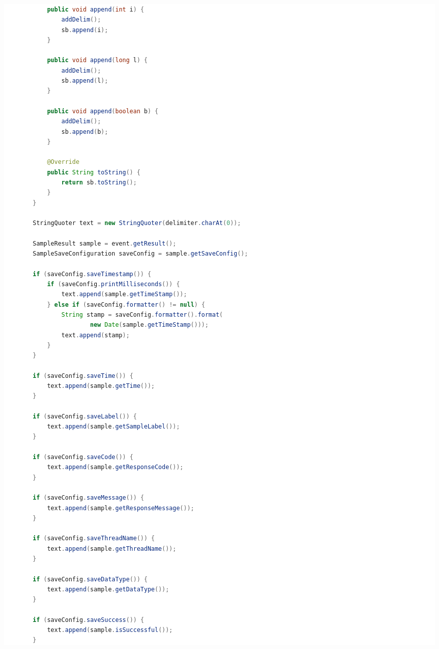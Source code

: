```java
            public void append(int i) {
                addDelim();
                sb.append(i);
            }

            public void append(long l) {
                addDelim();
                sb.append(l);
            }

            public void append(boolean b) {
                addDelim();
                sb.append(b);
            }

            @Override
            public String toString() {
                return sb.toString();
            }
        }

        StringQuoter text = new StringQuoter(delimiter.charAt(0));

        SampleResult sample = event.getResult();
        SampleSaveConfiguration saveConfig = sample.getSaveConfig();

        if (saveConfig.saveTimestamp()) {
            if (saveConfig.printMilliseconds()) {
                text.append(sample.getTimeStamp());
            } else if (saveConfig.formatter() != null) {
                String stamp = saveConfig.formatter().format(
                        new Date(sample.getTimeStamp()));
                text.append(stamp);
            }
        }

        if (saveConfig.saveTime()) {
            text.append(sample.getTime());
        }

        if (saveConfig.saveLabel()) {
            text.append(sample.getSampleLabel());
        }

        if (saveConfig.saveCode()) {
            text.append(sample.getResponseCode());
        }

        if (saveConfig.saveMessage()) {
            text.append(sample.getResponseMessage());
        }

        if (saveConfig.saveThreadName()) {
            text.append(sample.getThreadName());
        }

        if (saveConfig.saveDataType()) {
            text.append(sample.getDataType());
        }

        if (saveConfig.saveSuccess()) {
            text.append(sample.isSuccessful());
        }
```